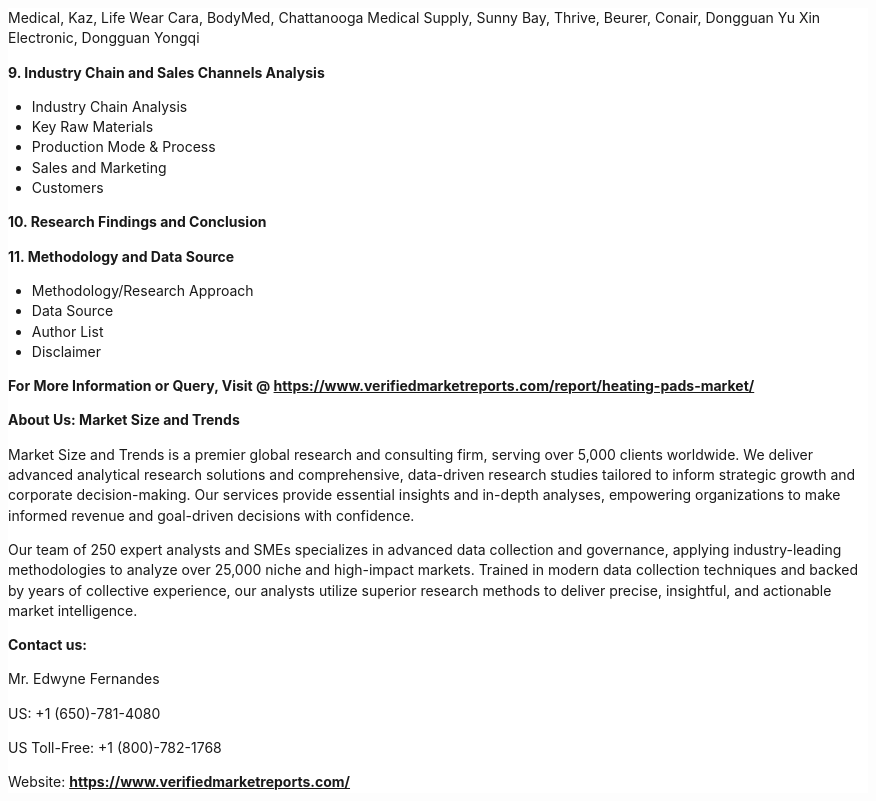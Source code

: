 Medical, Kaz, Life Wear Cara, BodyMed, Chattanooga Medical Supply, Sunny Bay, Thrive, Beurer, Conair, Dongguan Yu Xin Electronic, Dongguan Yongqi</strong></p><p><strong>9. Industry Chain and Sales Channels Analysis</strong></p><ul><li>Industry Chain Analysis</li><li>Key Raw Materials</li><li>Production Mode &amp; Process</li><li>Sales and Marketing</li><li>Customers</li></ul><p><strong>10. Research Findings and Conclusion</strong></p><p><strong>11. Methodology and Data Source</strong></p><ul><li>Methodology/Research Approach</li><li>Data Source</li><li>Author List</li><li>Disclaimer</li></ul></p><p><strong>For More Information or Query, Visit @ <a href="https://www.verifiedmarketreports.com/report/heating-pads-market/">https://www.verifiedmarketreports.com/report/heating-pads-market/</a></strong></p><p><strong>About Us: Market Size and Trends</strong></p><p>Market Size and Trends is a premier global research and consulting firm, serving over 5,000 clients worldwide. We deliver advanced analytical research solutions and comprehensive, data-driven research studies tailored to inform strategic growth and corporate decision-making. Our services provide essential insights and in-depth analyses, empowering organizations to make informed revenue and goal-driven decisions with confidence.</p><p>Our team of 250 expert analysts and SMEs specializes in advanced data collection and governance, applying industry-leading methodologies to analyze over 25,000 niche and high-impact markets. Trained in modern data collection techniques and backed by years of collective experience, our analysts utilize superior research methods to deliver precise, insightful, and actionable market intelligence.</p><p><strong>Contact us:</strong></p><p>Mr. Edwyne Fernandes</p><p>US: +1 (650)-781-4080</p><p>US Toll-Free: +1 (800)-782-1768</p><p>Website: <strong><a href="https://www.verifiedmarketreports.com/">https://www.verifiedmarketreports.com/</a></strong></p>
